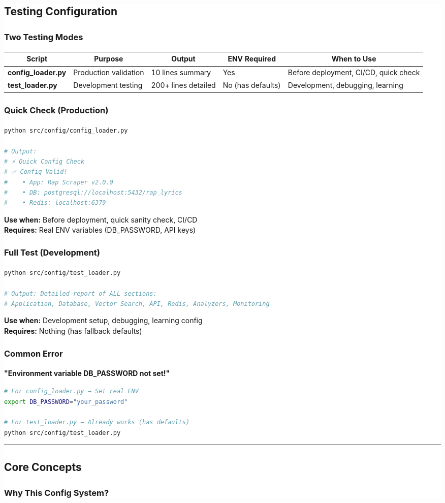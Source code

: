 ## Testing Configuration

### Two Testing Modes

| Script | Purpose | Output | ENV Required | When to Use |
|--------|---------|--------|--------------|-------------|
| **config_loader.py** | Production validation | 10 lines summary | Yes | Before deployment, CI/CD, quick check |
| **test_loader.py** | Development testing | 200+ lines detailed | No (has defaults) | Development, debugging, learning |

### Quick Check (Production)
```bash
python src/config/config_loader.py

# Output:
# ⚡ Quick Config Check
# ✅ Config Valid!
#    • App: Rap Scraper v2.0.0
#    • DB: postgresql://localhost:5432/rap_lyrics
#    • Redis: localhost:6379
```

**Use when:** Before deployment, quick sanity check, CI/CD  
**Requires:** Real ENV variables (DB_PASSWORD, API keys)

### Full Test (Development)
```bash
python src/config/test_loader.py

# Output: Detailed report of ALL sections:
# Application, Database, Vector Search, API, Redis, Analyzers, Monitoring
```

**Use when:** Development setup, debugging, learning config  
**Requires:** Nothing (has fallback defaults)

### Common Error

**"Environment variable DB_PASSWORD not set!"**
```bash
# For config_loader.py → Set real ENV
export DB_PASSWORD="your_password"

# For test_loader.py → Already works (has defaults)
python src/config/test_loader.py
```

---

## Core Concepts

### Why This Config System?
